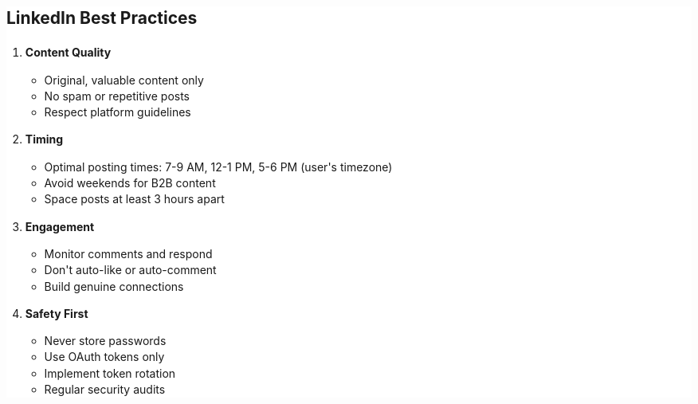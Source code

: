 ## LinkedIn Best Practices

1. **Content Quality**
   - Original, valuable content only
   - No spam or repetitive posts
   - Respect platform guidelines

2. **Timing**
   - Optimal posting times: 7-9 AM, 12-1 PM, 5-6 PM (user's timezone)
   - Avoid weekends for B2B content
   - Space posts at least 3 hours apart

3. **Engagement**
   - Monitor comments and respond
   - Don't auto-like or auto-comment
   - Build genuine connections

4. **Safety First**
   - Never store passwords
   - Use OAuth tokens only
   - Implement token rotation
   - Regular security audits